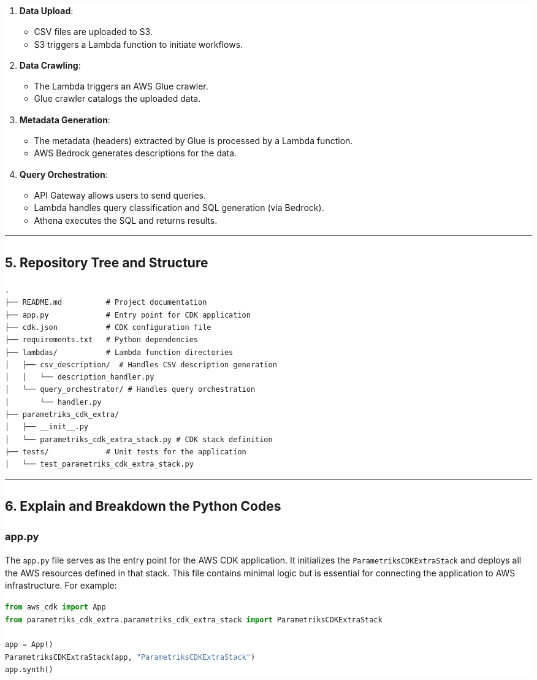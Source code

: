 1. **Data Upload**:

   - CSV files are uploaded to S3.
   - S3 triggers a Lambda function to initiate workflows.

2. **Data Crawling**:

   - The Lambda triggers an AWS Glue crawler.
   - Glue crawler catalogs the uploaded data.

3. **Metadata Generation**:

   - The metadata (headers) extracted by Glue is processed by a Lambda function.
   - AWS Bedrock generates descriptions for the data.

4. **Query Orchestration**:
   - API Gateway allows users to send queries.
   - Lambda handles query classification and SQL generation (via Bedrock).
   - Athena executes the SQL and returns results.

---

## 5. Repository Tree and Structure

```plaintext
.
├── README.md          # Project documentation
├── app.py             # Entry point for CDK application
├── cdk.json           # CDK configuration file
├── requirements.txt   # Python dependencies
├── lambdas/           # Lambda function directories
│   ├── csv_description/  # Handles CSV description generation
│   │   └── description_handler.py
│   └── query_orchestrator/ # Handles query orchestration
│       └── handler.py
├── parametriks_cdk_extra/
│   ├── __init__.py
│   └── parametriks_cdk_extra_stack.py # CDK stack definition
├── tests/             # Unit tests for the application
│   └── test_parametriks_cdk_extra_stack.py
```

---

## 6. Explain and Breakdown the Python Codes

### **app.py**

The `app.py` file serves as the entry point for the AWS CDK application. It initializes the `ParametriksCDKExtraStack` and deploys all the AWS resources defined in that stack. This file contains minimal logic but is essential for connecting the application to AWS infrastructure. For example:

```python
from aws_cdk import App
from parametriks_cdk_extra.parametriks_cdk_extra_stack import ParametriksCDKExtraStack

app = App()
ParametriksCDKExtraStack(app, "ParametriksCDKExtraStack")
app.synth()
```
